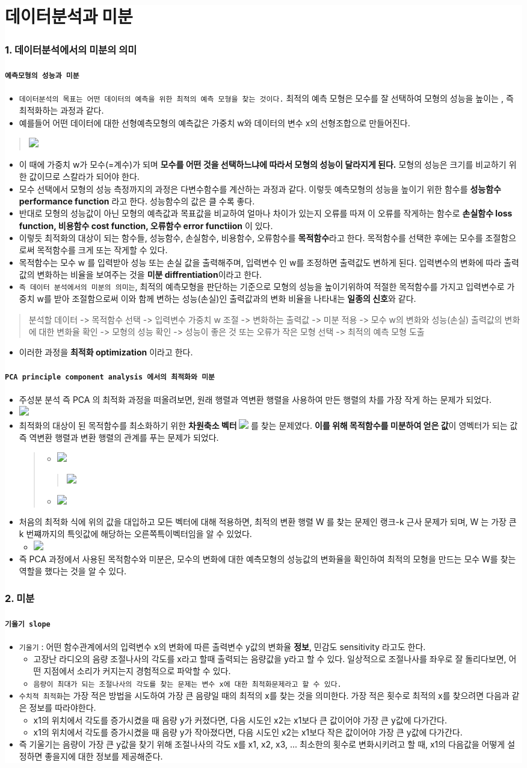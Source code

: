 # 데이터분석과 미분

### 1. 데이터분석에서의 미분의 의미

#### `예측모형의 성능과 미분`
- `데이터분석의 목표는 어떤 데이터의 예측을 위한 최적의 예측 모형을 찾는 것이다.` 최적의 예측 모형은 모수를 잘 선택하여 모형의 성능을 높이는 , 즉 최적화하는 과정과 같다.
- 예를들어 어떤 데이터에 대한 선형예측모형의 예측값은 가중치 w와 데이터의 변수 x의 선형조합으로 만들어진다.
> <img src="https://latex.codecogs.com/gif.latex?%5Chat%20y%20%3D%20w_1x_1%20&plus;%20w_2x_2%20&plus;%20%5Ccdots%20&plus;%20w_Nx_N"/> 
- 이 때에 가중치 w가 모수(=계수)가 되며 **모수를 어떤 것을 선택하느냐에 따라서 모형의 성능이 달라지게 된다.** 모형의 성능은 크기를 비교하기 위한 값이므로 스칼라가 되어야 한다.
- 모수 선택에서 모형의 성능 측정까지의 과정은 다변수함수를 계산하는 과정과 같다. 이렇듯 예측모형의 성능을 높이기 위한 함수를 **성능함수 performance function** 라고 한다. 성능함수의 값은 클 수록 좋다.
- 반대로 모형의 성능값이 아닌 모형의 예측값과 목표값을 비교하여 얼마나 차이가 있는지 오류를 따져 이 오류를 작게하는 함수로 **손실함수 loss function, 비용함수 cost function, 오류함수 error functiion** 이 있다.
- 이렇듯 최적화의 대상이 되는 함수들, 성능함수, 손실함수, 비용함수, 오류함수를 **목적함수**라고 한다. 목적함수를 선택한 후에는 모수를 조절함으로써 목적함수를 크게 또는 작게할 수 있다.
- 목적함수는 모수 w 를 입력받아 성능 또는 손실 값을 출력해주며, 입력변수 인 w를 조정하면 출력값도 변하게 된다. 입력변수의 변화에 따라 출력값의 변화하는 비율을 보여주는 것을 **미분 diffrentiation**이라고 한다.
- `즉 데이터 분석에서의 미분의 의미는`, 최적의 예측모형을 판단하는 기준으로 모형의 성능을 높이기위하여 적절한 목적함수를 가지고 입력변수로 가중치 w를 받아 조절함으로써 이와 함께 변하는 성능(손실)인 출력값과의 변화 비율을 나타내는 **일종의 신호**와 같다.
> 분석할 데이터 -> 목적함수 선택 -> 입력변수 가중치 w 조절 -> 변화하는 출력값 -> 미분 적용 -> 모수 w의 변화와 성능(손실) 출력값의 변화에 대한 변화율 확인 -> 모형의 성능 확인 -> 성능이 좋은 것 또는 오류가 작은 모형 선택 -> 최적의 예측 모형 도출

- 이러한 과정을 **최적화 optimization** 이라고 한다.

#### `PCA principle component analysis 에서의 최적화와 미분 `
- 주성분 분석 즉 PCA 의 최적화 과정을 떠올려보면, 원래 행렬과 역변환 행렬을 사용하여 만든 행렬의 차를 가장 작게 하는 문제가 되었다.
- <img src="https://latex.codecogs.com/gif.latex?arg%5C%3Bmin_%7B%5Chat%20x%7D%20%7B%5CVert%20x_i%20-%20U%5Chat%20x%5CVert%7D%5E2"/>
- 최적화의 대상이 된 목적함수를 최소화하기 위한 **차원축소 벡터 <img src="https://latex.codecogs.com/gif.latex?%5Chat%20x"/>** 를 찾는 문제였다. **이를 위해 목적함수를 미분하여 얻은 값**이 영벡터가 되는 값 즉 역변환 행렬과 변환 행렬의 관계를 푸는 문제가 되었다.
    > - <img src="https://latex.codecogs.com/gif.latex?-2U%5ETx%20&plus;%202%5Chat%20x%20%3D%200%20%5C%3B%20%5Crightarrow%20%5C%3B%20%5Chat%20x%20%3D%20U%5ETx"/>
    >> <img src="https://latex.codecogs.com/gif.latex?%5Chat%20x%20%3D%20Wx"/>
    > - <img src="https://latex.codecogs.com/gif.latex?U%3DW%5ET"/>
- 처음의 최적화 식에 위의 값을 대입하고 모든 벡터에 대해 적용하면, 최적의 변환 행렬 W 를 찾는 문제인 랭크-k 근사 문제가 되며, W 는 가장 큰 k 번쨰까지의 특잇값에 해당하는 오른쪽특이벡터임을 알 수 있었다.
    - <img src="https://latex.codecogs.com/gif.latex?arg%5C%3Bmin_%7BW%7D%5C%3B%7B%5CVert%20X%20-%20XW%5ETW%20%5CVert%7D%5E2"/>
- 즉 PCA 과정에서 사용된 목적함수와 미분은, 모수의 변화에 대한 예측모형의 성능값의 변화율을 확인하여 최적의 모형을 만드는 모수 W를 찾는 역할을 했다는 것을 알 수 있다.

### 2. 미분

#### `기울기 slope`
- `기울기` : 어떤 함수관계에서의 입력변수 x의 변화에 따른 출력변수 y값의 변화율 **정보**, 민감도 sensitivity 라고도 한다.
    - 고장난 라디오의 음량 조절나사의 각도를 x라고 할때 출력되는 음량값을 y라고 할 수 있다. 일상적으로 조절나사를 좌우로 잘 돌리다보면, 어떤 지점에서 소리가 커지는지 경험적으로 파악할 수 있다.
    - `음량이 최대가 되는 조절나사의 각도를 찾는 문제는 변수 x에 대한 최적화문제라고 할 수 있다.`
- `수치적 최적화`는 가장 적은 방법을 시도하여 가장 큰 음량일 때의 최적의 x를 찾는 것을 의미한다. 가장 적은 횟수로 최적의 x를 찾으려면 다음과 같은 정보를 따라야한다.
    - x1의 위치에서 각도를 증가시켰을 때 음량 y가 커졌다면, 다음 시도인 x2는 x1보다 큰 값이어야 가장 큰 y값에 다가간다.
    - x1의 위치에서 각도를 증가시켰을 때 음량 y가 작아졌다면, 다음 시도인 x2는 x1보다 작은 값이어야 가장 큰 y값에 다가간다.
- 즉 기울기는 음량이 가장 큰 y값을 찾기 위해 조절나사의 각도 x를 x1, x2, x3, ... 최소한의 횟수로 변화시키려고 할 때, x1의 다음값을 어떻게 설정하면 좋을지에 대한 정보를 제공해준다.
